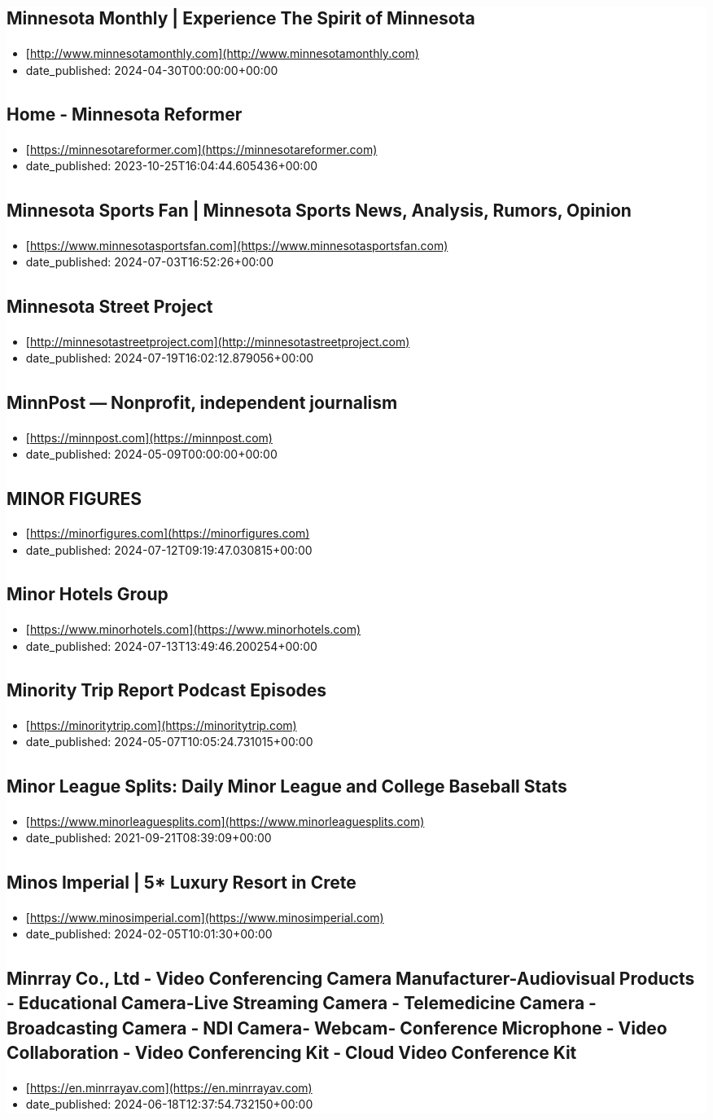  ## Minnesota Monthly | Experience The Spirit of Minnesota
 - [http://www.minnesotamonthly.com](http://www.minnesotamonthly.com)
 - date_published: 2024-04-30T00:00:00+00:00

 ## Home - Minnesota Reformer
 - [https://minnesotareformer.com](https://minnesotareformer.com)
 - date_published: 2023-10-25T16:04:44.605436+00:00

 ## Minnesota Sports Fan | Minnesota Sports News, Analysis, Rumors, Opinion
 - [https://www.minnesotasportsfan.com](https://www.minnesotasportsfan.com)
 - date_published: 2024-07-03T16:52:26+00:00

 ## Minnesota Street Project
 - [http://minnesotastreetproject.com](http://minnesotastreetproject.com)
 - date_published: 2024-07-19T16:02:12.879056+00:00

 ## MinnPost — Nonprofit, independent journalism
 - [https://minnpost.com](https://minnpost.com)
 - date_published: 2024-05-09T00:00:00+00:00

 ## MINOR FIGURES
 - [https://minorfigures.com](https://minorfigures.com)
 - date_published: 2024-07-12T09:19:47.030815+00:00

 ## Minor Hotels Group
 - [https://www.minorhotels.com](https://www.minorhotels.com)
 - date_published: 2024-07-13T13:49:46.200254+00:00

 ## Minority Trip Report Podcast Episodes
 - [https://minoritytrip.com](https://minoritytrip.com)
 - date_published: 2024-05-07T10:05:24.731015+00:00

 ## Minor League Splits: Daily Minor League and College Baseball Stats
 - [https://www.minorleaguesplits.com](https://www.minorleaguesplits.com)
 - date_published: 2021-09-21T08:39:09+00:00

 ## Minos Imperial | 5* Luxury Resort in Crete
 - [https://www.minosimperial.com](https://www.minosimperial.com)
 - date_published: 2024-02-05T10:01:30+00:00

 ## Minrray Co., Ltd - Video Conferencing Camera Manufacturer-Audiovisual Products - Educational Camera-Live Streaming Camera - Telemedicine Camera - Broadcasting Camera - NDI Camera- Webcam- Conference Microphone - Video Collaboration - Video Conferencing Kit - Cloud Video Conference Kit
 - [https://en.minrrayav.com](https://en.minrrayav.com)
 - date_published: 2024-06-18T12:37:54.732150+00:00
